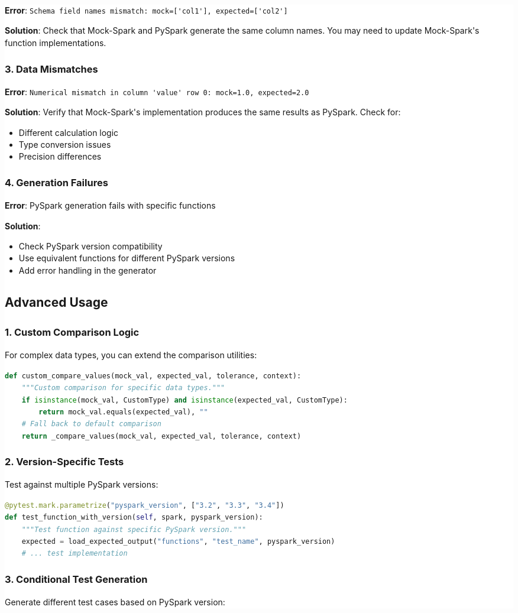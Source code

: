 **Error**: `Schema field names mismatch: mock=['col1'], expected=['col2']`

**Solution**: Check that Mock-Spark and PySpark generate the same column names. You may need to update Mock-Spark's function implementations.

### 3. Data Mismatches

**Error**: `Numerical mismatch in column 'value' row 0: mock=1.0, expected=2.0`

**Solution**: Verify that Mock-Spark's implementation produces the same results as PySpark. Check for:
- Different calculation logic
- Type conversion issues
- Precision differences

### 4. Generation Failures

**Error**: PySpark generation fails with specific functions

**Solution**: 
- Check PySpark version compatibility
- Use equivalent functions for different PySpark versions
- Add error handling in the generator

## Advanced Usage

### 1. Custom Comparison Logic

For complex data types, you can extend the comparison utilities:

```python
def custom_compare_values(mock_val, expected_val, tolerance, context):
    """Custom comparison for specific data types."""
    if isinstance(mock_val, CustomType) and isinstance(expected_val, CustomType):
        return mock_val.equals(expected_val), ""
    # Fall back to default comparison
    return _compare_values(mock_val, expected_val, tolerance, context)
```

### 2. Version-Specific Tests

Test against multiple PySpark versions:

```python
@pytest.mark.parametrize("pyspark_version", ["3.2", "3.3", "3.4"])
def test_function_with_version(self, spark, pyspark_version):
    """Test function against specific PySpark version."""
    expected = load_expected_output("functions", "test_name", pyspark_version)
    # ... test implementation
```

### 3. Conditional Test Generation

Generate different test cases based on PySpark version:
